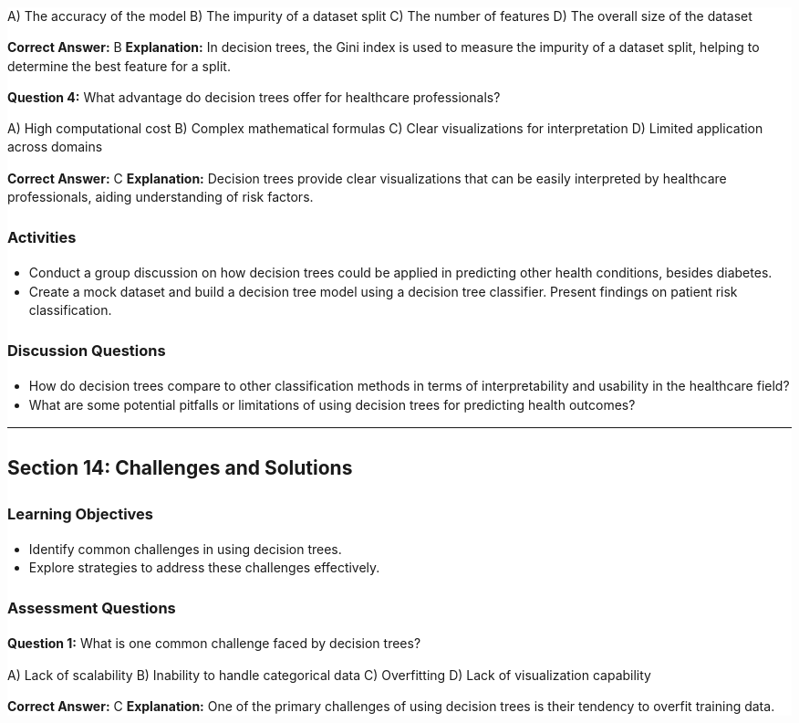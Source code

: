   A) The accuracy of the model
  B) The impurity of a dataset split
  C) The number of features
  D) The overall size of the dataset

**Correct Answer:** B
**Explanation:** In decision trees, the Gini index is used to measure the impurity of a dataset split, helping to determine the best feature for a split.

**Question 4:** What advantage do decision trees offer for healthcare professionals?

  A) High computational cost
  B) Complex mathematical formulas
  C) Clear visualizations for interpretation
  D) Limited application across domains

**Correct Answer:** C
**Explanation:** Decision trees provide clear visualizations that can be easily interpreted by healthcare professionals, aiding understanding of risk factors.

### Activities
- Conduct a group discussion on how decision trees could be applied in predicting other health conditions, besides diabetes.
- Create a mock dataset and build a decision tree model using a decision tree classifier. Present findings on patient risk classification.

### Discussion Questions
- How do decision trees compare to other classification methods in terms of interpretability and usability in the healthcare field?
- What are some potential pitfalls or limitations of using decision trees for predicting health outcomes?

---

## Section 14: Challenges and Solutions

### Learning Objectives
- Identify common challenges in using decision trees.
- Explore strategies to address these challenges effectively.

### Assessment Questions

**Question 1:** What is one common challenge faced by decision trees?

  A) Lack of scalability
  B) Inability to handle categorical data
  C) Overfitting
  D) Lack of visualization capability

**Correct Answer:** C
**Explanation:** One of the primary challenges of using decision trees is their tendency to overfit training data.
